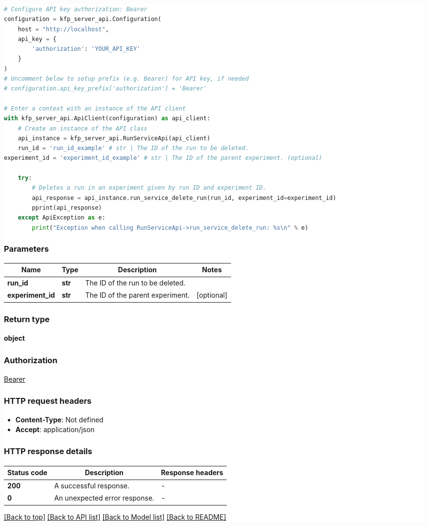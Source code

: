 ```python
# Configure API key authorization: Bearer
configuration = kfp_server_api.Configuration(
    host = "http://localhost",
    api_key = {
        'authorization': 'YOUR_API_KEY'
    }
)
# Uncomment below to setup prefix (e.g. Bearer) for API key, if needed
# configuration.api_key_prefix['authorization'] = 'Bearer'

# Enter a context with an instance of the API client
with kfp_server_api.ApiClient(configuration) as api_client:
    # Create an instance of the API class
    api_instance = kfp_server_api.RunServiceApi(api_client)
    run_id = 'run_id_example' # str | The ID of the run to be deleted.
experiment_id = 'experiment_id_example' # str | The ID of the parent experiment. (optional)

    try:
        # Deletes a run in an experiment given by run ID and experiment ID.
        api_response = api_instance.run_service_delete_run(run_id, experiment_id=experiment_id)
        pprint(api_response)
    except ApiException as e:
        print("Exception when calling RunServiceApi->run_service_delete_run: %s\n" % e)
```

### Parameters

Name | Type | Description  | Notes
------------- | ------------- | ------------- | -------------
 **run_id** | **str**| The ID of the run to be deleted. | 
 **experiment_id** | **str**| The ID of the parent experiment. | [optional] 

### Return type

**object**

### Authorization

[Bearer](../README.md#Bearer)

### HTTP request headers

 - **Content-Type**: Not defined
 - **Accept**: application/json

### HTTP response details
| Status code | Description | Response headers |
|-------------|-------------|------------------|
**200** | A successful response. |  -  |
**0** | An unexpected error response. |  -  |

[[Back to top]](#) [[Back to API list]](../README.md#documentation-for-api-endpoints) [[Back to Model list]](../README.md#documentation-for-models) [[Back to README]](../README.md)
